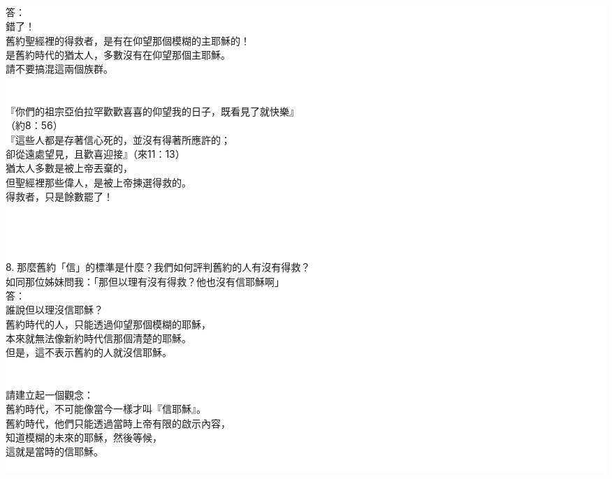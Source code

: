 <div>答：</div>

<div>錯了！</div>

<div>舊約聖經裡的得救者，是有在仰望那個模糊的主耶穌的！</div>

<div>是舊約時代的猶太人，多數沒有在仰望那個主耶穌。</div>

<div>請不要搞混這兩個族群。</div>

<div>&nbsp;</div>

<div>&nbsp;</div>

<div>『你們的祖宗亞伯拉罕歡歡喜喜的仰望我的日子，既看見了就快樂』</div>

<div>（約8：56）</div>

<div>『這些人都是存著信心死的，並沒有得著所應許的；</div>

<div>卻從遠處望見，且歡喜迎接』（來11：13）</div>

<div>猶太人多數是被上帝丟棄的，</div>

<div>但聖經裡那些偉人，是被上帝揀選得救的。</div>

<div>得救者，只是餘數罷了！</div>

<div>&nbsp;</div>

<div>&nbsp;</div>

<div>&nbsp;</div>

<div>&nbsp;</div>

<div>8.<span style="white-space:pre"> </span>那麼舊約「信」的標準是什麼？我們如何評判舊約的人有沒有得救？</div>

<div>如同那位姊妹問我：「那但以理有沒有得救？他也沒有信耶穌啊」</div>

<div>答：</div>

<div>誰說但以理沒信耶穌？</div>

<div>舊約時代的人，只能透過仰望那個模糊的耶穌，</div>

<div>本來就無法像新約時代信那個清楚的耶穌。</div>

<div>但是，這不表示舊約的人就沒信耶穌。</div>

<div>&nbsp;</div>

<div>&nbsp;</div>

<div>請建立起一個觀念：</div>

<div>舊約時代，不可能像當今一樣才叫『信耶穌』。</div>

<div>舊約時代，他們只能透過當時上帝有限的啟示內容，</div>

<div>知道模糊的未來的耶穌，然後等候，</div>

<div>這就是當時的信耶穌。</div>

<div>&nbsp;</div>
